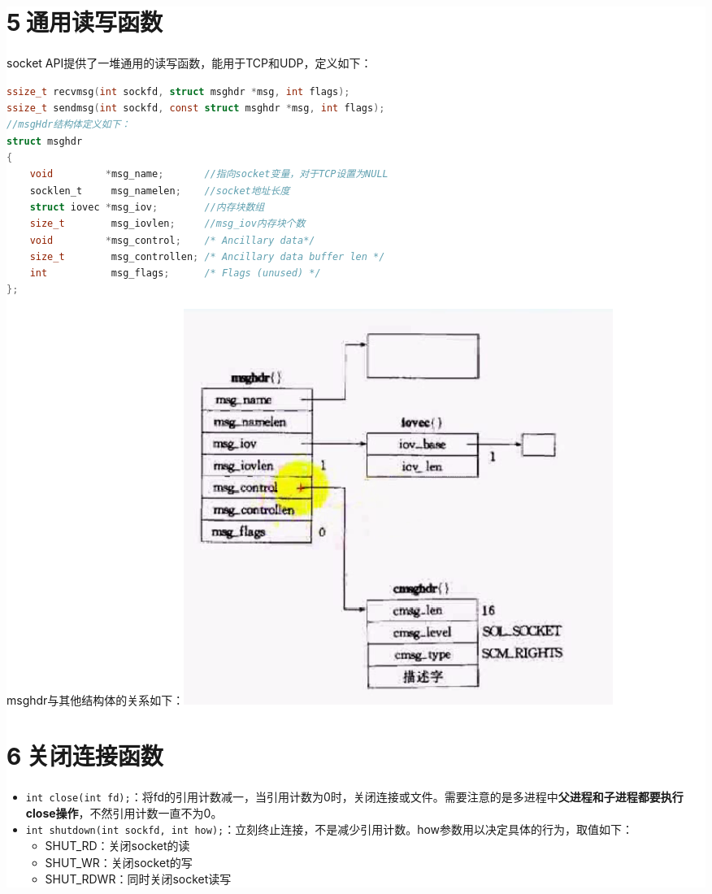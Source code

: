 # 5 通用读写函数 
socket API提供了一堆通用的读写函数，能用于TCP和UDP，定义如下：
```c
ssize_t recvmsg(int sockfd, struct msghdr *msg, int flags);
ssize_t sendmsg(int sockfd, const struct msghdr *msg, int flags);
//msgHdr结构体定义如下：
struct msghdr
{
    void         *msg_name;       //指向socket变量，对于TCP设置为NULL
    socklen_t     msg_namelen;    //socket地址长度
    struct iovec *msg_iov;        //内存块数组
    size_t        msg_iovlen;     //msg_iov内存块个数
    void         *msg_control;    /* Ancillary data*/
    size_t        msg_controllen; /* Ancillary data buffer len */
    int           msg_flags;      /* Flags (unused) */
};
```
msghdr与其他结构体的关系如下：![1547822178099.png](.assets/1577888052012-ecf0010b-94c1-4f76-b071-5fea9bbda8be.png)


# 6 关闭连接函数

- `int close(int fd);`：将fd的引用计数减一，当引用计数为0时，关闭连接或文件。需要注意的是多进程中**父进程和子进程都要执行close操作**，不然引用计数一直不为0。
- `int shutdown(int sockfd, int how);`：立刻终止连接，不是减少引用计数。how参数用以决定具体的行为，取值如下：
   - SHUT_RD：关闭socket的读
   - SHUT_WR：关闭socket的写
   - SHUT_RDWR：同时关闭socket读写
